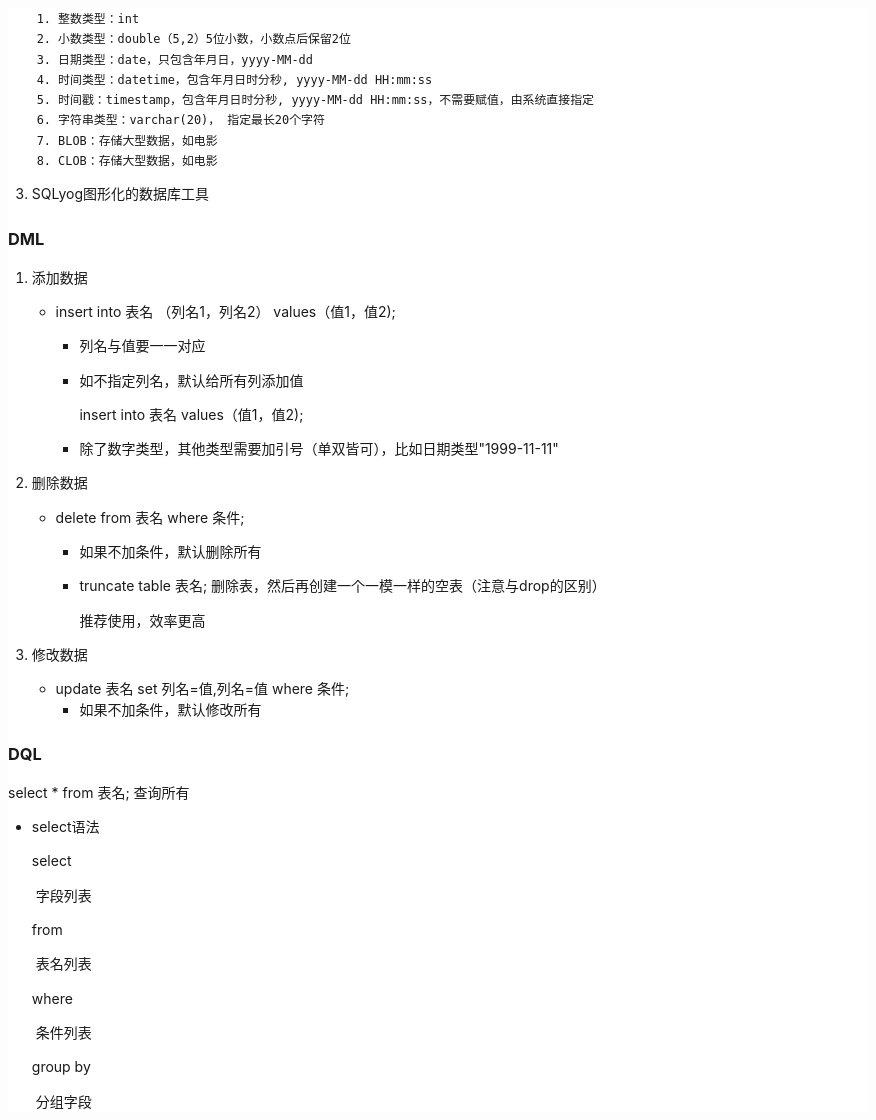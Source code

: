         1. 整数类型：int
        2. 小数类型：double（5,2）5位小数，小数点后保留2位
        3. 日期类型：date，只包含年月日，yyyy-MM-dd
        4. 时间类型：datetime，包含年月日时分秒, yyyy-MM-dd HH:mm:ss
        5. 时间戳：timestamp，包含年月日时分秒, yyyy-MM-dd HH:mm:ss，不需要赋值，由系统直接指定
        6. 字符串类型：varchar(20)， 指定最长20个字符
        7. BLOB：存储大型数据，如电影
        8. CLOB：存储大型数据，如电影

3. SQLyog图形化的数据库工具

###   DML

1. 添加数据

    - insert into 表名 （列名1，列名2） values（值1，值2);

        - 列名与值要一一对应

        - 如不指定列名，默认给所有列添加值

            insert into 表名  values（值1，值2);

        - 除了数字类型，其他类型需要加引号（单双皆可），比如日期类型"1999-11-11"

2. 删除数据

    - delete from  表名 where 条件;

        - 如果不加条件，默认删除所有

        - truncate table 表名;  删除表，然后再创建一个一模一样的空表（注意与drop的区别）

            推荐使用，效率更高

3. 修改数据
    - update 表名 set 列名=值,列名=值  where 条件;
        - 如果不加条件，默认修改所有

###   DQL

select * from 表名;  查询所有

- select语法

    select

    ​			字段列表

    from

    ​			表名列表

    where

    ​			条件列表

    group by

    ​			分组字段
